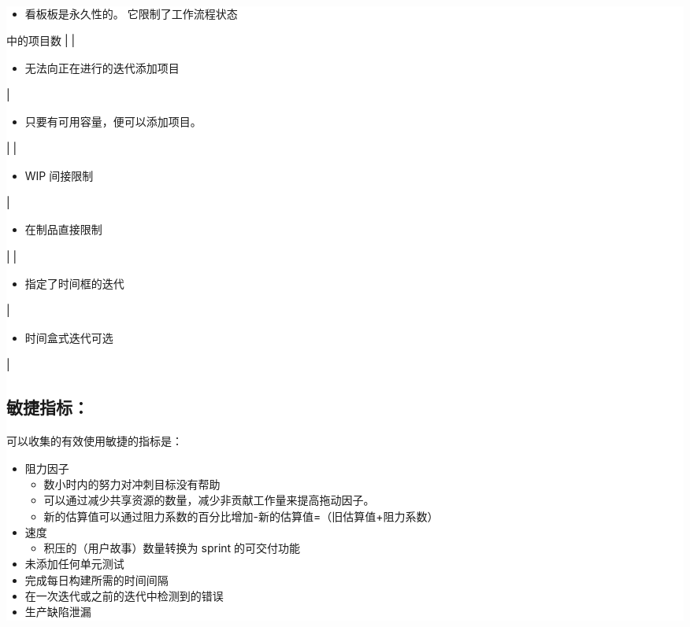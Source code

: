 *   看板板是永久性的。 它限制了工作流程状态

中的项目数 |
| 

*   无法向正在进行的迭代添加项目

 | 

*   只要有可用容量，便可以添加项目。

 |
| 

*   WIP 间接限制

 | 

*   在制品直接限制

 |
| 

*   指定了时间框的迭代

 | 

*   时间盒式迭代可选

 |

## 敏捷指标：

可以收集的有效使用敏捷的指标是：

*   阻力因子
    *   数小时内的努力对冲刺目标没有帮助
    *   可以通过减少共享资源的数量，减少非贡献工作量来提高拖动因子。
    *   新的估算值可以通过阻力系数的百分比增加-新的估算值=（旧估算值+阻力系数）
*   速度
    *   积压的（用户故事）数量转换为 sprint 的可交付功能
*   未添加任何单元测试
*   完成每日构建所需的时间间隔
*   在一次迭代或之前的迭代中检测到的错误
*   生产缺陷泄漏